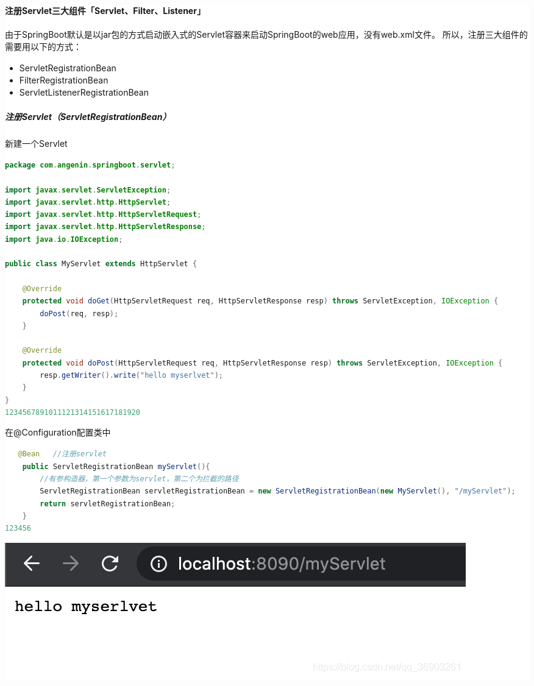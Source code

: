 #### 注册Servlet三大组件「Servlet、Filter、Listener」

由于SpringBoot默认是以jar包的方式启动嵌入式的Servlet容器来启动SpringBoot的web应用，没有web.xml文件。
所以，注册三大组件的需要用以下的方式：

- ServletRegistrationBean
- FilterRegistrationBean
- ServletListenerRegistrationBean

##### 注册Servlet（ServletRegistrationBean）

新建一个Servlet

```java
package com.angenin.springboot.servlet;

import javax.servlet.ServletException;
import javax.servlet.http.HttpServlet;
import javax.servlet.http.HttpServletRequest;
import javax.servlet.http.HttpServletResponse;
import java.io.IOException;

public class MyServlet extends HttpServlet {

    @Override
    protected void doGet(HttpServletRequest req, HttpServletResponse resp) throws ServletException, IOException {
        doPost(req, resp);
    }

    @Override
    protected void doPost(HttpServletRequest req, HttpServletResponse resp) throws ServletException, IOException {
        resp.getWriter().write("hello myserlvet");
    }
}
1234567891011121314151617181920
```

在@Configuration配置类中

```java
   @Bean   //注册servlet
    public ServletRegistrationBean myServlet(){
		//有参构造器，第一个参数为servlet，第二个为拦截的路径
        ServletRegistrationBean servletRegistrationBean = new ServletRegistrationBean(new MyServlet(), "/myServlet");
        return servletRegistrationBean;
    }
123456
```

![在这里插入图片描述](img/20200518221046331.png)
